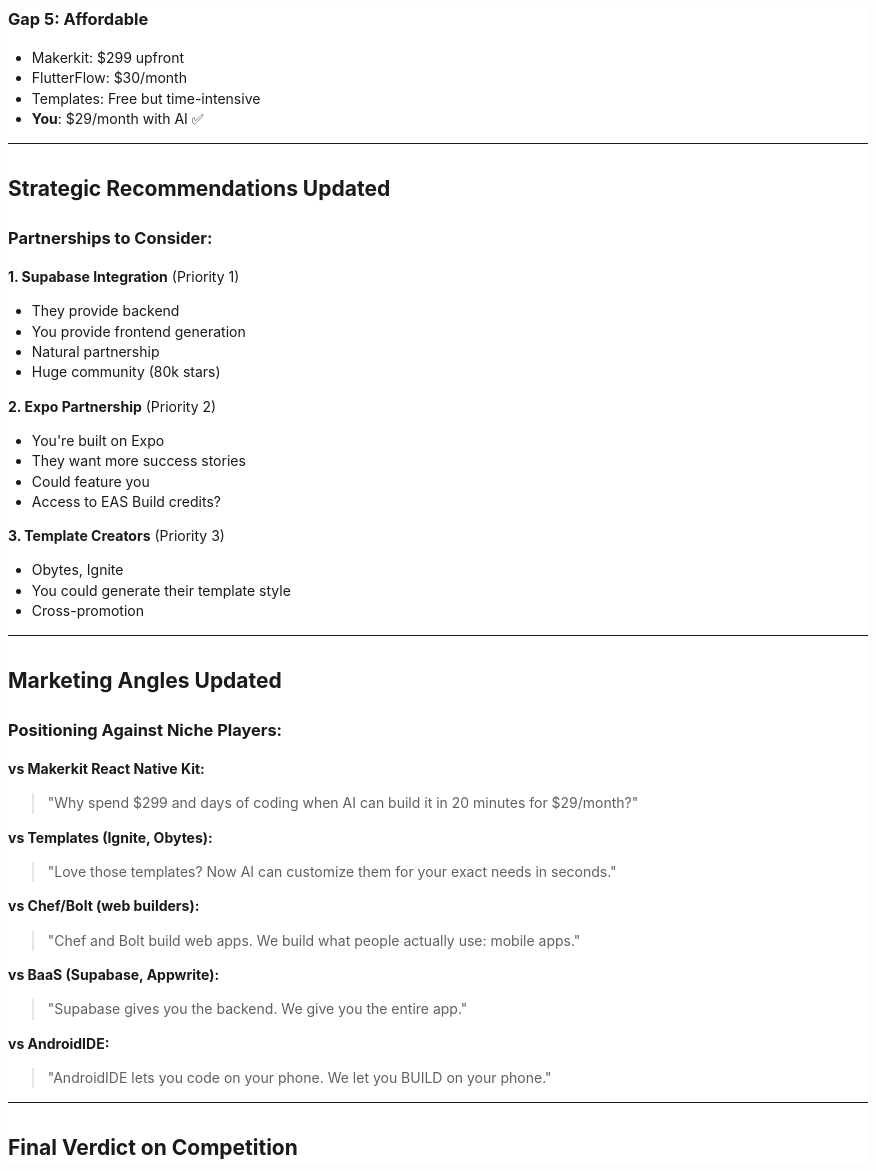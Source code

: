 ### **Gap 5: Affordable**
- Makerkit: $299 upfront
- FlutterFlow: $30/month
- Templates: Free but time-intensive
- **You**: $29/month with AI ✅

---

## Strategic Recommendations Updated

### **Partnerships to Consider:**

**1. Supabase Integration** (Priority 1)
- They provide backend
- You provide frontend generation
- Natural partnership
- Huge community (80k stars)

**2. Expo Partnership** (Priority 2)
- You're built on Expo
- They want more success stories
- Could feature you
- Access to EAS Build credits?

**3. Template Creators** (Priority 3)
- Obytes, Ignite
- You could generate their template style
- Cross-promotion

---

## Marketing Angles Updated

### **Positioning Against Niche Players:**

**vs Makerkit React Native Kit:**
> "Why spend $299 and days of coding when AI can build it in 20 minutes for $29/month?"

**vs Templates (Ignite, Obytes):**
> "Love those templates? Now AI can customize them for your exact needs in seconds."

**vs Chef/Bolt (web builders):**
> "Chef and Bolt build web apps. We build what people actually use: mobile apps."

**vs BaaS (Supabase, Appwrite):**
> "Supabase gives you the backend. We give you the entire app."

**vs AndroidIDE:**
> "AndroidIDE lets you code on your phone. We let you BUILD on your phone."

---

## Final Verdict on Competition
